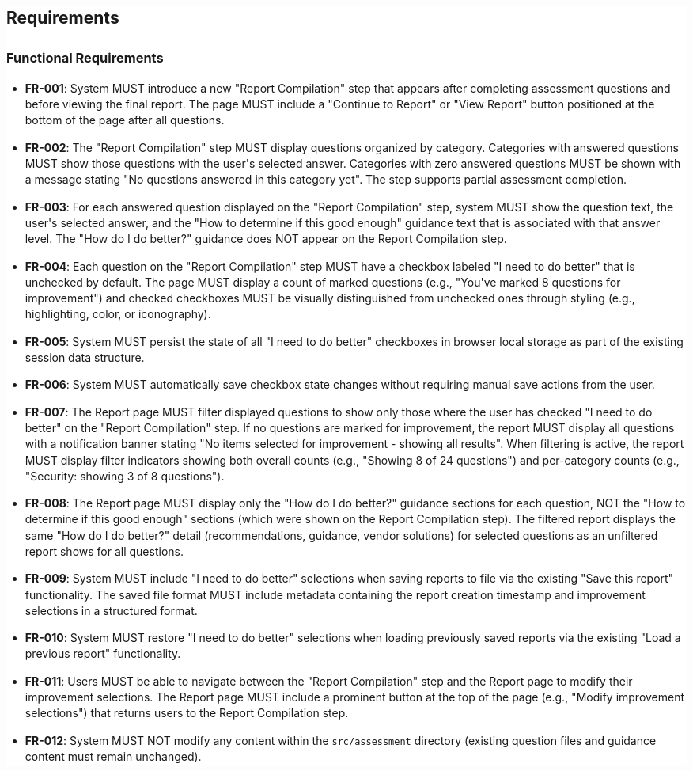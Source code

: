 ## Requirements

### Functional Requirements

- **FR-001**: System MUST introduce a new "Report Compilation" step that appears after completing assessment questions and before viewing the final report. The page MUST include a "Continue to Report" or "View Report" button positioned at the bottom of the page after all questions.

- **FR-002**: The "Report Compilation" step MUST display questions organized by category. Categories with answered questions MUST show those questions with the user's selected answer. Categories with zero answered questions MUST be shown with a message stating "No questions answered in this category yet". The step supports partial assessment completion.

- **FR-003**: For each answered question displayed on the "Report Compilation" step, system MUST show the question text, the user's selected answer, and the "How to determine if this good enough" guidance text that is associated with that answer level. The "How do I do better?" guidance does NOT appear on the Report Compilation step.

- **FR-004**: Each question on the "Report Compilation" step MUST have a checkbox labeled "I need to do better" that is unchecked by default. The page MUST display a count of marked questions (e.g., "You've marked 8 questions for improvement") and checked checkboxes MUST be visually distinguished from unchecked ones through styling (e.g., highlighting, color, or iconography).

- **FR-005**: System MUST persist the state of all "I need to do better" checkboxes in browser local storage as part of the existing session data structure.

- **FR-006**: System MUST automatically save checkbox state changes without requiring manual save actions from the user.

- **FR-007**: The Report page MUST filter displayed questions to show only those where the user has checked "I need to do better" on the "Report Compilation" step. If no questions are marked for improvement, the report MUST display all questions with a notification banner stating "No items selected for improvement - showing all results". When filtering is active, the report MUST display filter indicators showing both overall counts (e.g., "Showing 8 of 24 questions") and per-category counts (e.g., "Security: showing 3 of 8 questions").

- **FR-008**: The Report page MUST display only the "How do I do better?" guidance sections for each question, NOT the "How to determine if this good enough" sections (which were shown on the Report Compilation step). The filtered report displays the same "How do I do better?" detail (recommendations, guidance, vendor solutions) for selected questions as an unfiltered report shows for all questions.

- **FR-009**: System MUST include "I need to do better" selections when saving reports to file via the existing "Save this report" functionality. The saved file format MUST include metadata containing the report creation timestamp and improvement selections in a structured format.

- **FR-010**: System MUST restore "I need to do better" selections when loading previously saved reports via the existing "Load a previous report" functionality.

- **FR-011**: Users MUST be able to navigate between the "Report Compilation" step and the Report page to modify their improvement selections. The Report page MUST include a prominent button at the top of the page (e.g., "Modify improvement selections") that returns users to the Report Compilation step.

- **FR-012**: System MUST NOT modify any content within the `src/assessment` directory (existing question files and guidance content must remain unchanged).
